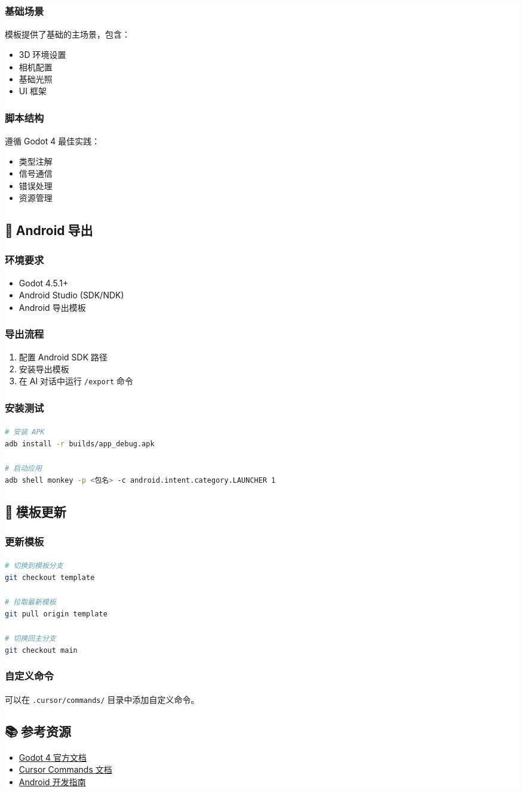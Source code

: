 ### 基础场景
模板提供了基础的主场景，包含：
- 3D 环境设置
- 相机配置
- 基础光照
- UI 框架

### 脚本结构
遵循 Godot 4 最佳实践：
- 类型注解
- 信号通信
- 错误处理
- 资源管理

## 📱 Android 导出

### 环境要求
- Godot 4.5.1+
- Android Studio (SDK/NDK)
- Android 导出模板

### 导出流程
1. 配置 Android SDK 路径
2. 安装导出模板
3. 在 AI 对话中运行 `/export` 命令

### 安装测试
```bash
# 安装 APK
adb install -r builds/app_debug.apk

# 启动应用
adb shell monkey -p <包名> -c android.intent.category.LAUNCHER 1
```

## 🔄 模板更新

### 更新模板
```bash
# 切换到模板分支
git checkout template

# 拉取最新模板
git pull origin template

# 切换回主分支
git checkout main
```

### 自定义命令
可以在 `.cursor/commands/` 目录中添加自定义命令。

## 📚 参考资源

- [Godot 4 官方文档](https://docs.godotengine.org/)
- [Cursor Commands 文档](https://cursor.com/cn/docs/agent/chat/commands)
- [Android 开发指南](https://docs.godotengine.org/en/stable/tutorials/export/exporting_for_android.html)